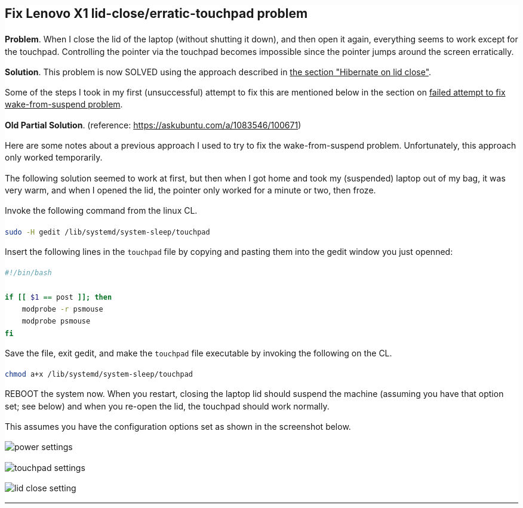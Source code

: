 ## Fix Lenovo X1 lid-close/erratic-touchpad problem

**Problem**. When I close the lid of the laptop (without shutting it down), and then open it again, everything seems to work except for the touchpad. Controlling the pointer via the touchpad becomes impossible since the pointer jumps around the screen erratically.

**Solution**. This problem is now SOLVED using the approach described in [the section "Hibernate on lid close"](#hibernate-on-lid-close).

Some of the steps I took in my first (unsuccessful) attempt to fix this are mentioned below in the section on [failed attempt to fix wake-from-suspend problem](#failed-attempt-to-fix-wake-from-suspend-problem).

**Old Partial Solution**. (reference: https://askubuntu.com/a/1083546/100671)

Here are some notes about a previous approach I used to try to fix the wake-from-suspend problem.  Unfortunately, this approach only worked temporarily.

The following solution seemed to work at first, but then when I got home and took my (suspended) laptop out of my bag, it was very warm, and when I opened the lid, the pointer only worked for a minute or two, then froze.

Invoke the following command from the linux CL.

```sh
sudo -H gedit /lib/systemd/system-sleep/touchpad
```

Insert the following lines in the `touchpad` file by copying and pasting them into the gedit window you just openned:

```sh
#!/bin/bash

if [[ $1 == post ]]; then
    modprobe -r psmouse
    modprobe psmouse
fi
```

Save the file, exit gedit, and make the `touchpad` file executable by invoking the following on the CL.

```sh
chmod a+x /lib/systemd/system-sleep/touchpad
```

REBOOT the system now.  When you restart, closing the laptop lid should suspend the machine (assuming you have that option set; see below) and when you re-open the lid, the touchpad should work normally.

This assumes you have the configuration options set as shown in the screenshot below.

![power settings](/images/power-settings.png)

![touchpad settings](/images/touchpad-settings.png)

![lid close setting](/images/gnome-tweaks-power-suspend.png)

---